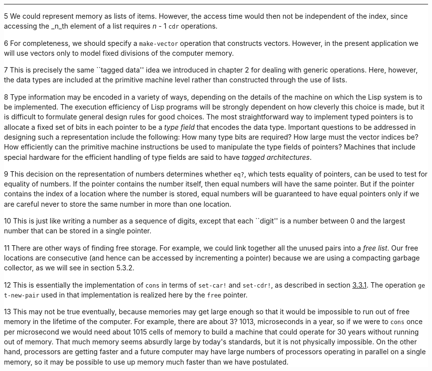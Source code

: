 * * *

5 We could represent memory as lists of items. However, the access time would
then not be independent of the index, since accessing the _n_th element of a
list requires _n_ \- 1 `cdr` operations.

6 For completeness, we should specify a `make-vector` operation that
constructs vectors. However, in the present application we will use vectors
only to model fixed divisions of the computer memory.

7 This is precisely the same ``tagged data'' idea we introduced in chapter 2
for dealing with generic operations. Here, however, the data types are
included at the primitive machine level rather than constructed through the
use of lists.

8 Type information may be encoded in a variety of ways, depending on the
details of the machine on which the Lisp system is to be implemented. The
execution efficiency of Lisp programs will be strongly dependent on how
cleverly this choice is made, but it is difficult to formulate general design
rules for good choices. The most straightforward way to implement typed
pointers is to allocate a fixed set of bits in each pointer to be a _type
field_ that encodes the data type. Important questions to be addressed in
designing such a representation include the following: How many type bits are
required? How large must the vector indices be? How efficiently can the
primitive machine instructions be used to manipulate the type fields of
pointers? Machines that include special hardware for the efficient handling of
type fields are said to have _tagged architectures_.

9 This decision on the representation of numbers determines whether `eq?`,
which tests equality of pointers, can be used to test for equality of numbers.
If the pointer contains the number itself, then equal numbers will have the
same pointer. But if the pointer contains the index of a location where the
number is stored, equal numbers will be guaranteed to have equal pointers only
if we are careful never to store the same number in more than one location.

10 This is just like writing a number as a sequence of digits, except that
each ``digit'' is a number between 0 and the largest number that can be stored
in a single pointer.

11 There are other ways of finding free storage. For example, we could link
together all the unused pairs into a _free list_. Our free locations are
consecutive (and hence can be accessed by incrementing a pointer) because we
are using a compacting garbage collector, as we will see in section 5.3.2.

12 This is essentially the implementation of `cons` in terms of `set-car!` and
`set-cdr!`, as described in section [3.3.1](book-Z-H-22.html#%_sec_3.3.1). The
operation `get-new-pair` used in that implementation is realized here by the
`free` pointer.

13 This may not be true eventually, because memories may get large enough so
that it would be impossible to run out of free memory in the lifetime of the
computer. For example, there are about 3? 1013, microseconds in a year, so if
we were to `cons` once per microsecond we would need about 1015 cells of
memory to build a machine that could operate for 30 years without running out
of memory. That much memory seems absurdly large by today's standards, but it
is not physically impossible. On the other hand, processors are getting faster
and a future computer may have large numbers of processors operating in
parallel on a single memory, so it may be possible to use up memory much
faster than we have postulated.

